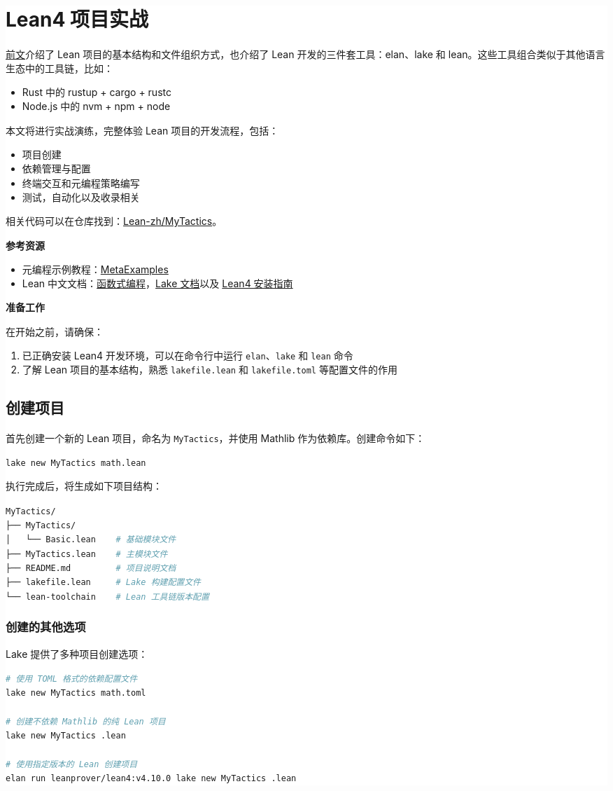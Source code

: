 # Lean4 项目实战

[前文](../tutorial/elan-lake.md)介绍了 Lean 项目的基本结构和文件组织方式，也介绍了 Lean 开发的三件套工具：elan、lake 和 lean。这些工具组合类似于其他语言生态中的工具链，比如：

- Rust 中的 rustup + cargo + rustc
- Node.js 中的 nvm + npm + node


本文将进行实战演练，完整体验 Lean 项目的开发流程，包括：

- 项目创建
- 依赖管理与配置
- 终端交互和元编程策略编写
- 测试，自动化以及收录相关

相关代码可以在仓库找到：[Lean-zh/MyTactics](https://github.com/Lean-zh/MyTactics)。

**参考资源**

- 元编程示例教程：[MetaExamples](https://github.com/siddhartha-gadgil/MetaExamples)
- Lean 中文文档：[函数式编程](https://www.leanprover.cn/fp-lean-zh/)，[Lake 文档](../references/lake-doc.md)以及 [Lean4 安装指南](../install.md)

**准备工作**

在开始之前，请确保：

1. 已正确安装 Lean4 开发环境，可以在命令行中运行 `elan`、`lake` 和 `lean` 命令
2. 了解 Lean 项目的基本结构，熟悉 `lakefile.lean` 和 `lakefile.toml` 等配置文件的作用

## 创建项目

首先创建一个新的 Lean 项目，命名为 `MyTactics`，并使用 Mathlib 作为依赖库。创建命令如下：

```bash
lake new MyTactics math.lean
```

执行完成后，将生成如下项目结构：

```bash
MyTactics/
├── MyTactics/
│   └── Basic.lean    # 基础模块文件
├── MyTactics.lean    # 主模块文件
├── README.md         # 项目说明文档
├── lakefile.lean     # Lake 构建配置文件
└── lean-toolchain    # Lean 工具链版本配置
```

### 创建的其他选项

Lake 提供了多种项目创建选项：

```bash
# 使用 TOML 格式的依赖配置文件
lake new MyTactics math.toml

# 创建不依赖 Mathlib 的纯 Lean 项目
lake new MyTactics .lean

# 使用指定版本的 Lean 创建项目
elan run leanprover/lean4:v4.10.0 lake new MyTactics .lean
```
